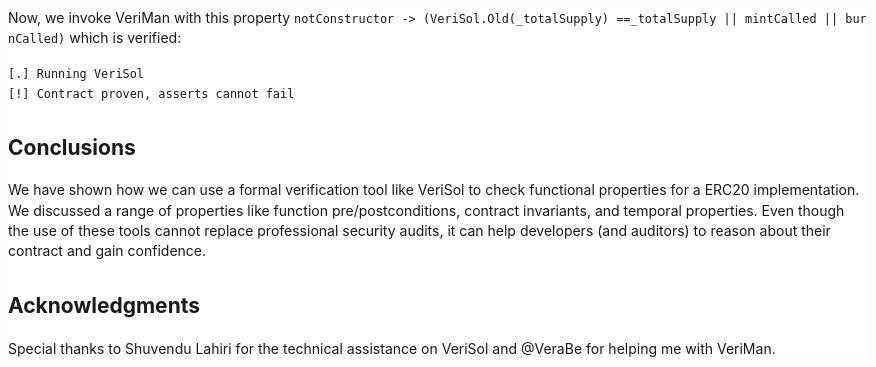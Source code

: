 
Now, we invoke VeriMan with this property `notConstructor -> (VeriSol.Old(_totalSupply) ==_totalSupply || mintCalled || burnCalled)` which is verified: 
```
[.] Running VeriSol
[!] Contract proven, asserts cannot fail
```


## Conclusions

We have shown how we can use a formal verification tool like VeriSol to check functional properties for a ERC20 implementation. We discussed a range of properties like function pre/postconditions, contract invariants, and temporal properties.
Even though the use of these tools cannot replace professional security audits, it can help developers (and auditors) to reason about their contract and gain confidence. 

## Acknowledgments 

Special thanks to Shuvendu Lahiri for the technical assistance on VeriSol and @VeraBe for helping me with VeriMan.
